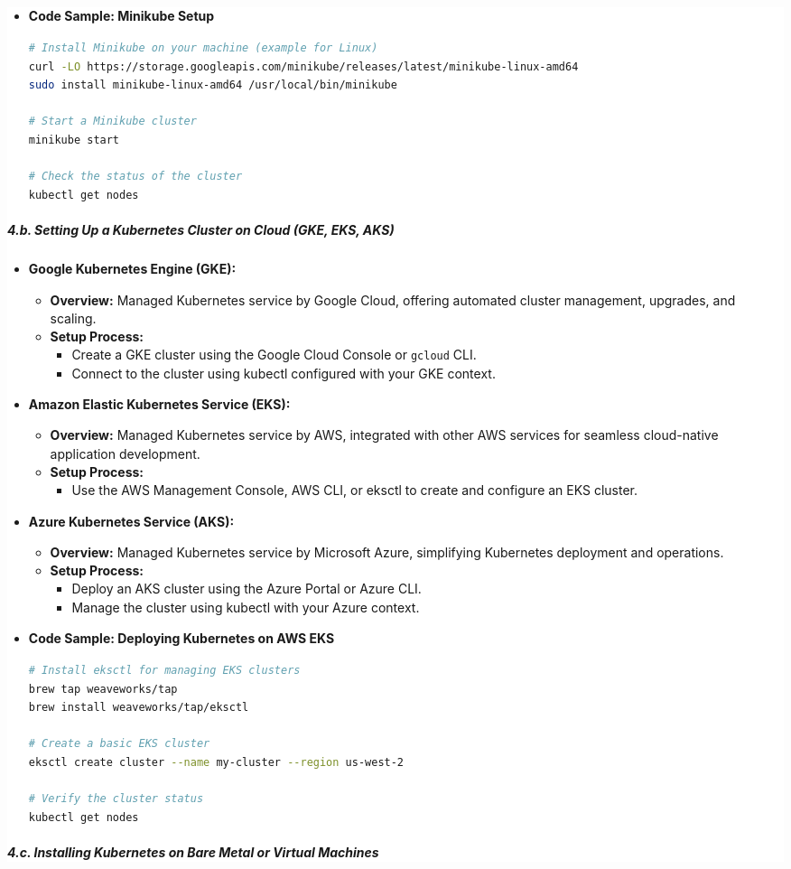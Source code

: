  - **Code Sample: Minikube Setup**
    ```sh
    # Install Minikube on your machine (example for Linux)
    curl -LO https://storage.googleapis.com/minikube/releases/latest/minikube-linux-amd64
    sudo install minikube-linux-amd64 /usr/local/bin/minikube

    # Start a Minikube cluster
    minikube start

    # Check the status of the cluster
    kubectl get nodes
    ```

##### **4.b. Setting Up a Kubernetes Cluster on Cloud (GKE, EKS, AKS)**

- **Google Kubernetes Engine (GKE):**
  - **Overview:** Managed Kubernetes service by Google Cloud, offering automated cluster management, upgrades, and scaling.
  - **Setup Process:**
    - Create a GKE cluster using the Google Cloud Console or `gcloud` CLI.
    - Connect to the cluster using kubectl configured with your GKE context.
  
- **Amazon Elastic Kubernetes Service (EKS):**
  - **Overview:** Managed Kubernetes service by AWS, integrated with other AWS services for seamless cloud-native application development.
  - **Setup Process:**
    - Use the AWS Management Console, AWS CLI, or eksctl to create and configure an EKS cluster.
  
- **Azure Kubernetes Service (AKS):**
  - **Overview:** Managed Kubernetes service by Microsoft Azure, simplifying Kubernetes deployment and operations.
  - **Setup Process:**
    - Deploy an AKS cluster using the Azure Portal or Azure CLI.
    - Manage the cluster using kubectl with your Azure context.

- **Code Sample: Deploying Kubernetes on AWS EKS**
  ```sh
  # Install eksctl for managing EKS clusters
  brew tap weaveworks/tap
  brew install weaveworks/tap/eksctl

  # Create a basic EKS cluster
  eksctl create cluster --name my-cluster --region us-west-2

  # Verify the cluster status
  kubectl get nodes
  ```

##### **4.c. Installing Kubernetes on Bare Metal or Virtual Machines**

